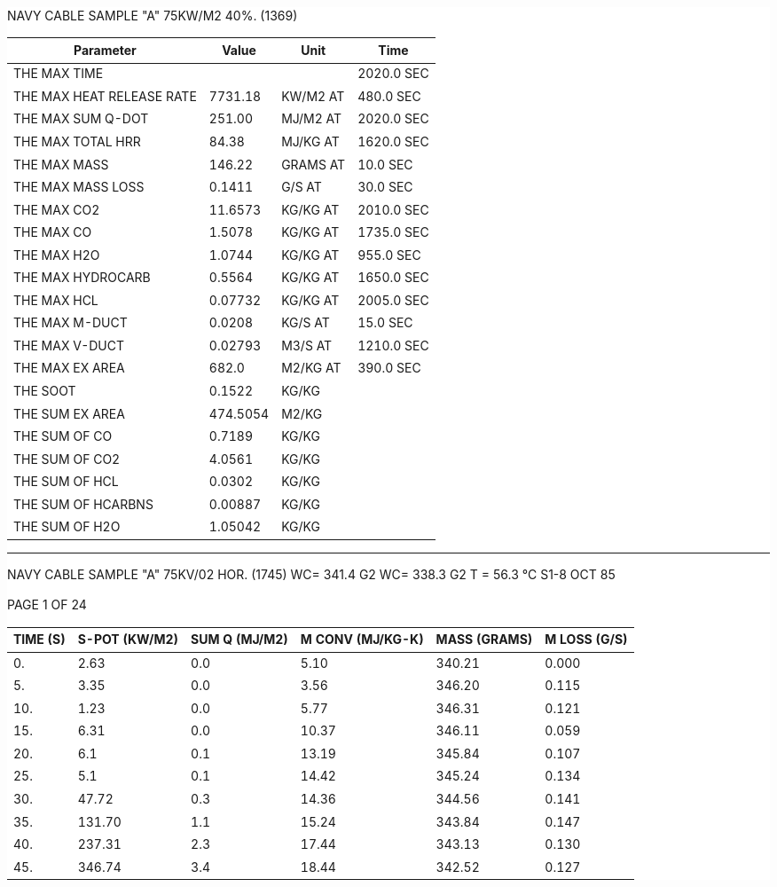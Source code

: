 NAVY CABLE SAMPLE "A" 75KW/M2 40%. (1369)

| Parameter | Value | Unit | Time |
|-----------|-------|------|------|
| THE MAX TIME | | | 2020.0 SEC |
| THE MAX HEAT RELEASE RATE | 7731.18 | KW/M2 AT | 480.0 SEC |
| THE MAX SUM Q-DOT | 251.00 | MJ/M2 AT | 2020.0 SEC |
| THE MAX TOTAL HRR | 84.38 | MJ/KG AT | 1620.0 SEC |
| THE MAX MASS | 146.22 | GRAMS AT | 10.0 SEC |
| THE MAX MASS LOSS | 0.1411 | G/S AT | 30.0 SEC |
| THE MAX CO2 | 11.6573 | KG/KG AT | 2010.0 SEC |
| THE MAX CO | 1.5078 | KG/KG AT | 1735.0 SEC |
| THE MAX H2O | 1.0744 | KG/KG AT | 955.0 SEC |
| THE MAX HYDROCARB | 0.5564 | KG/KG AT | 1650.0 SEC |
| THE MAX HCL | 0.07732 | KG/KG AT | 2005.0 SEC |
| THE MAX M-DUCT | 0.0208 | KG/S AT | 15.0 SEC |
| THE MAX V-DUCT | 0.02793 | M3/S AT | 1210.0 SEC |
| THE MAX EX AREA | 682.0 | M2/KG AT | 390.0 SEC |
| THE SOOT | 0.1522 | KG/KG | |
| THE SUM EX AREA | 474.5054 | M2/KG | |
| THE SUM OF CO | 0.7189 | KG/KG | |
| THE SUM OF CO2 | 4.0561 | KG/KG | |
| THE SUM OF HCL | 0.0302 | KG/KG | |
| THE SUM OF HCARBNS | 0.00887 | KG/KG | |
| THE SUM OF H2O | 1.05042 | KG/KG | |
---
NAVY CABLE SAMPLE "A" 75KV/02 HOR. (1745)
WC= 341.4 G2 WC= 338.3 G2 T = 56.3 °C S1-8 OCT 85

PAGE 1 OF 24

| TIME (S) | S-POT (KW/M2) | SUM Q (MJ/M2) | M CONV (MJ/KG-K) | MASS (GRAMS) | M LOSS (G/S) |
|----------|---------------|---------------|------------------|--------------|--------------|
| 0. | 2.63 | 0.0 | 5.10 | 340.21 | 0.000 |
| 5. | 3.35 | 0.0 | 3.56 | 346.20 | 0.115 |
| 10. | 1.23 | 0.0 | 5.77 | 346.31 | 0.121 |
| 15. | 6.31 | 0.0 | 10.37 | 346.11 | 0.059 |
| 20. | 6.1 | 0.1 | 13.19 | 345.84 | 0.107 |
| 25. | 5.1 | 0.1 | 14.42 | 345.24 | 0.134 |
| 30. | 47.72 | 0.3 | 14.36 | 344.56 | 0.141 |
| 35. | 131.70 | 1.1 | 15.24 | 343.84 | 0.147 |
| 40. | 237.31 | 2.3 | 17.44 | 343.13 | 0.130 |
| 45. | 346.74 | 3.4 | 18.44 | 342.52 | 0.127 |